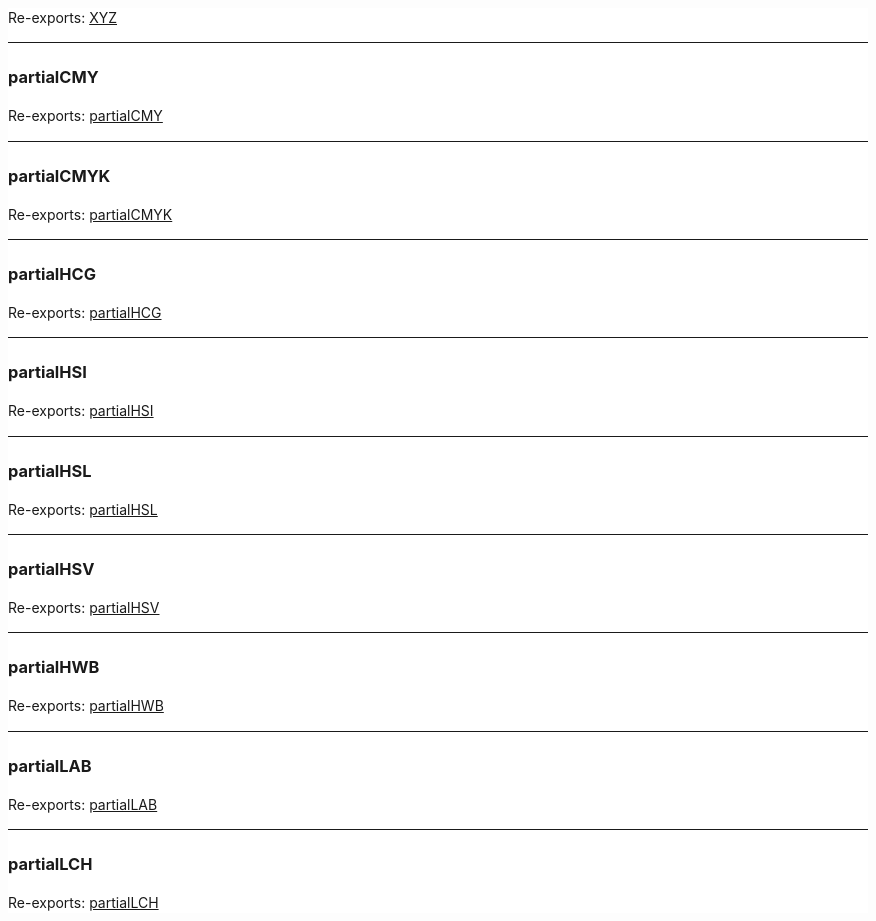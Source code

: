 Re-exports: [XYZ](xyz.md#xyz)

___

### partialCMY

Re-exports: [partialCMY](cmy.md#partialcmy)

___

### partialCMYK

Re-exports: [partialCMYK](cmyk.md#partialcmyk)

___

### partialHCG

Re-exports: [partialHCG](hcg.md#partialhcg)

___

### partialHSI

Re-exports: [partialHSI](hsi.md#partialhsi)

___

### partialHSL

Re-exports: [partialHSL](hsl.md#partialhsl)

___

### partialHSV

Re-exports: [partialHSV](hsv.md#partialhsv)

___

### partialHWB

Re-exports: [partialHWB](hwb.md#partialhwb)

___

### partialLAB

Re-exports: [partialLAB](lab.md#partiallab)

___

### partialLCH

Re-exports: [partialLCH](lch.md#partiallch)
